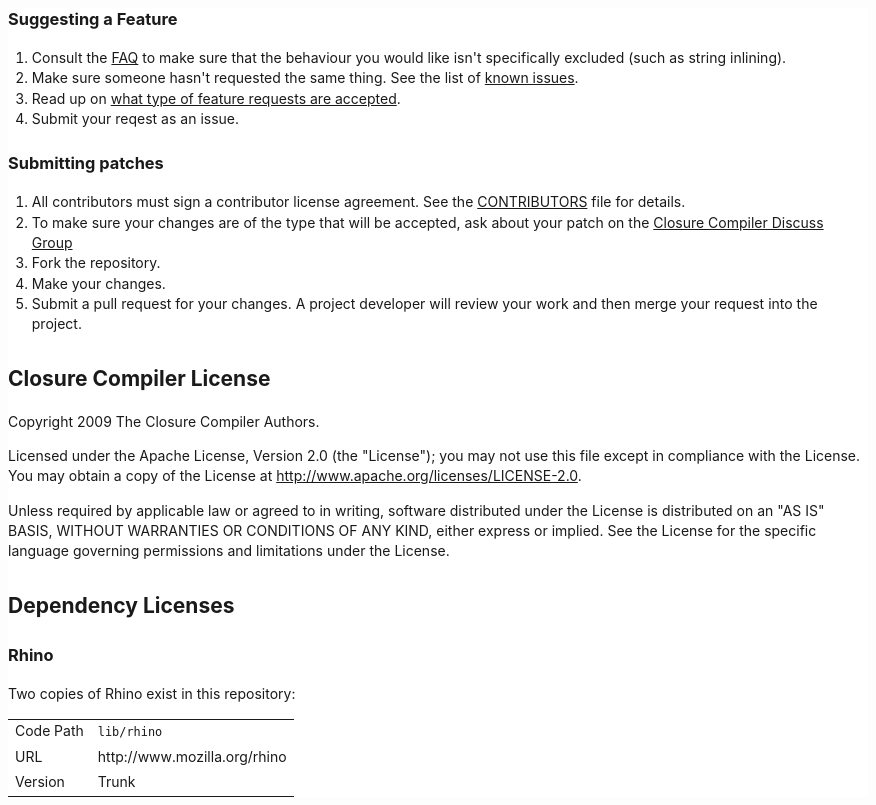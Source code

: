 ### Suggesting a Feature
1. Consult the [FAQ](https://github.com/google/closure-compiler/wiki/FAQ) to make sure that the behaviour you would like isn't specifically excluded (such as string inlining).
2. Make sure someone hasn't requested the same thing. See the list of [known issues](https://github.com/google/closure-compiler/issues).
3. Read up on [what type of feature requests are accepted](https://github.com/google/closure-compiler/wiki/FAQ#how-do-i-submit-a-feature-request-for-a-new-type-of-optimization).
4. Submit your reqest as an issue.

### Submitting patches
1. All contributors must sign a contributor license agreement. See the [CONTRIBUTORS](https://raw.githubusercontent.com/google/closure-compiler/master/CONTRIBUTORS) file for details.
2. To make sure your changes are of the type that will be accepted, ask about your patch on the [Closure Compiler Discuss Group](https://groups.google.com/forum/#!forum/closure-compiler-discuss)
3. Fork the repository.
4. Make your changes.
5. Submit a pull request for your changes. A project developer will review your work and then merge your request into the project.

## Closure Compiler License

Copyright 2009 The Closure Compiler Authors.

Licensed under the Apache License, Version 2.0 (the "License");
you may not use this file except in compliance with the License.
You may obtain a copy of the License at http://www.apache.org/licenses/LICENSE-2.0.

Unless required by applicable law or agreed to in writing, software
distributed under the License is distributed on an "AS IS" BASIS,
WITHOUT WARRANTIES OR CONDITIONS OF ANY KIND, either express or implied.
See the License for the specific language governing permissions and
limitations under the License.

## Dependency Licenses

### Rhino

Two copies of Rhino exist in this repository:

<table>
  <tr>
    <td>Code Path</td>
    <td><code>lib/rhino</code></td>
  </tr>

  <tr>
    <td>URL</td>
    <td>http://www.mozilla.org/rhino</td>
  </tr>
  
  <tr>
    <td>Version</td>
    <td>Trunk</td>
  </tr>
  